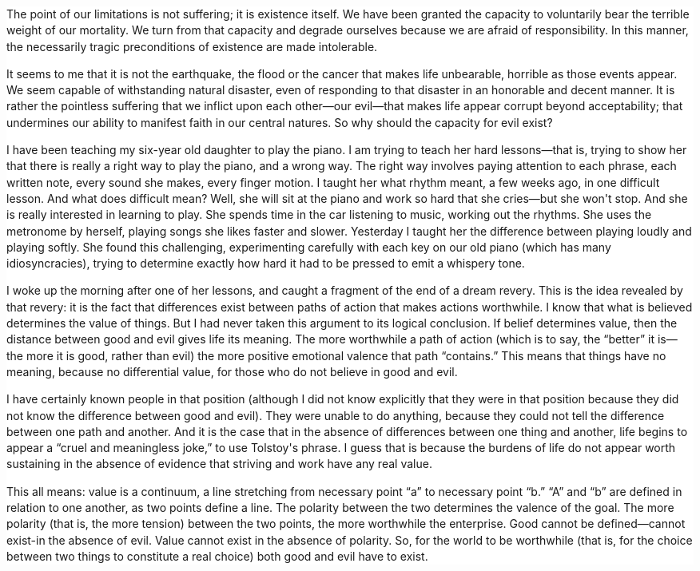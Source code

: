 The point of our limitations is not suffering; it is existence itself. We have
been granted the capacity to voluntarily bear the terrible weight of our
mortality. We turn from that capacity and degrade ourselves because we are
afraid of responsibility. In this manner, the necessarily tragic preconditions
of existence are made intolerable.

It seems to me that it is not the earthquake, the flood or the cancer that
makes life unbearable, horrible as those events appear. We seem capable of
withstanding natural disaster, even of responding to that disaster in an
honorable and decent manner. It is rather the pointless suffering that we
inflict upon each other—our evil—that makes life appear corrupt beyond
acceptability; that undermines our ability to manifest faith in our central
natures. So why should the capacity for evil exist?

I have been teaching my six-year old daughter to play the piano. I am trying to
teach her hard lessons—that is, trying to show her that there is really a right
way to play the piano, and a wrong way. The right way involves paying attention
to each phrase, each written note, every sound she makes, every finger motion.
I taught her what rhythm meant, a few weeks ago, in one difficult lesson. And
what does difficult mean? Well, she will sit at the piano and work so hard that
she cries—but she won't stop. And she is really interested in learning to play.
She spends time in the car listening to music, working out the rhythms. She
uses the metronome by herself, playing songs she likes faster and slower.
Yesterday I taught her the difference between playing loudly and playing
softly. She found this challenging, experimenting carefully with each key on
our old piano (which has many idiosyncracies), trying to determine exactly how
hard it had to be pressed to emit a whispery tone.

I woke up the morning after one of her lessons, and caught a fragment of the
end of a dream revery. This is the idea revealed by that revery: it is the fact
that differences exist between paths of action that makes actions worthwhile. I
know that what is believed determines the value of things. But I had never
taken this argument to its logical conclusion. If belief determines value, then
the distance between good and evil gives life its meaning. The more worthwhile
a path of action (which is to say, the “better” it is—the more it is good,
rather than evil) the more positive emotional valence that path “contains.”
This means that things have no meaning, because no differential value, for
those who do not believe in good and evil.

I have certainly known people in that position (although I did not know
explicitly that they were in that position because they did not know the
difference between good and evil). They were unable to do anything, because
they could not tell the difference between one path and another. And it is the
case that in the absence of differences between one thing and another, life
begins to appear a “cruel and meaningless joke,” to use Tolstoy's phrase. I
guess that is because the burdens of life do not appear worth sustaining in the
absence of evidence that striving and work have any real value.

This all means: value is a continuum, a line stretching from necessary point
“a” to necessary point “b.” “A” and “b” are defined in relation to one another,
as two points define a line. The polarity between the two determines the
valence of the goal. The more polarity (that is, the more tension) between the
two points, the more worthwhile the enterprise. Good cannot be defined—cannot
exist-in the absence of evil. Value cannot exist in the absence of polarity.
So, for the world to be worthwhile (that is, for the choice between two things
to constitute a real choice) both good and evil have to exist.

